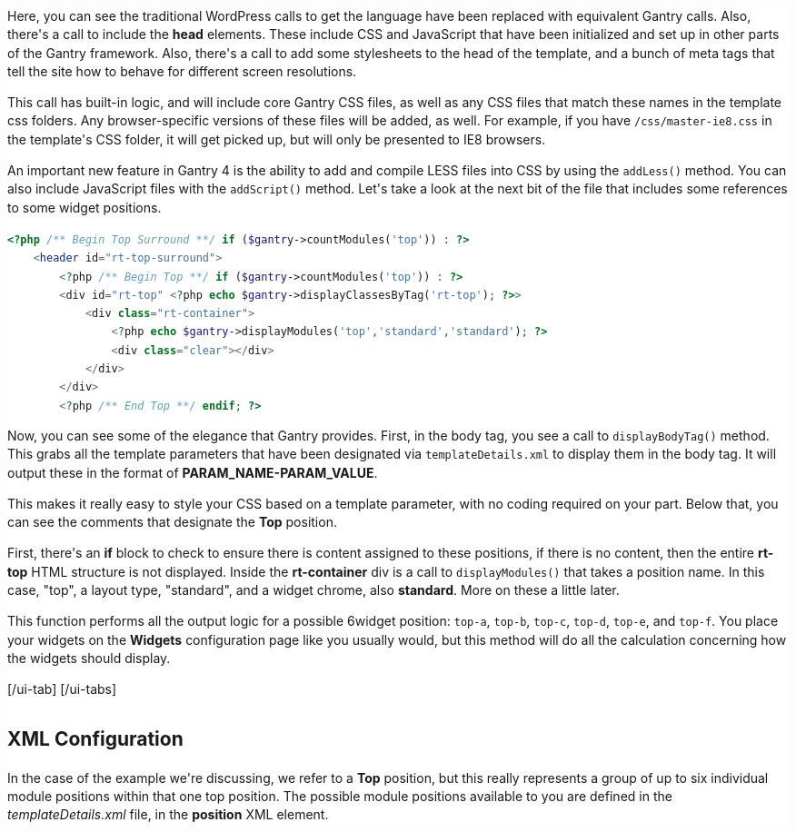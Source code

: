 Here, you can see the traditional WordPress calls to get the language have been replaced with equivalent Gantry calls. Also, there's a call to include the **head** elements. These include CSS and JavaScript that have been initialized and set up in other parts of the Gantry framework. Also, there's a call to add some stylesheets to the head of the template, and a bunch of meta tags that tell the site how to behave for different screen resolutions.

This call has built-in logic, and will include core Gantry CSS files, as well as any CSS files that match these names in the template css folders. Any browser-specific versions of these files will be added, as well. For example, if you have `/css/master-ie8.css` in the template's CSS folder, it will get picked up, but will only be presented to IE8 browsers.

An important new feature in Gantry 4 is the ability to add and compile LESS files into CSS by using the `addLess()` method. You can also include JavaScript files with the `addScript()` method. Let's take a look at the next bit of the file that includes some references to some widget positions.

```php
<?php /** Begin Top Surround **/ if ($gantry->countModules('top')) : ?>
    <header id="rt-top-surround">
        <?php /** Begin Top **/ if ($gantry->countModules('top')) : ?>
        <div id="rt-top" <?php echo $gantry->displayClassesByTag('rt-top'); ?>>
            <div class="rt-container">
                <?php echo $gantry->displayModules('top','standard','standard'); ?>
                <div class="clear"></div>
            </div>
        </div>
        <?php /** End Top **/ endif; ?>
```

Now, you can see some of the elegance that Gantry provides. First, in the body tag, you see a call to `displayBodyTag()` method. This grabs all the template parameters that have been designated via `templateDetails.xml` to display them in the body tag. It will output these in the format of **PARAM_NAME-PARAM_VALUE**.

This makes it really easy to style your CSS based on a template parameter, with no coding required on your part. Below that, you can see the comments that designate the **Top** position.

First, there's an **if** block to check to ensure there is content assigned to these positions, if there is no content, then the entire **rt-top** HTML structure is not displayed. Inside the **rt-container** div is a call to `displayModules()` that takes a position name. In this case, "top", a layout type, "standard", and a widget chrome, also **standard**. More on these a little later.

This function performs all the output logic for a possible 6widget position: `top-a`, `top-b`, `top-c`, `top-d`, `top-e`, and `top-f`. You place your widgets on the **Widgets** configuration page like you usually would, but this method will do all the calculation concerning how the widgets should display.

[/ui-tab]
[/ui-tabs]

XML Configuration
-----------------

In the case of the example we're discussing, we refer to a **Top** position, but this really represents a group of up to six individual module positions within that one top position. The possible module positions available to you are defined in the _templateDetails.xml_ file, in the **position** XML element.
